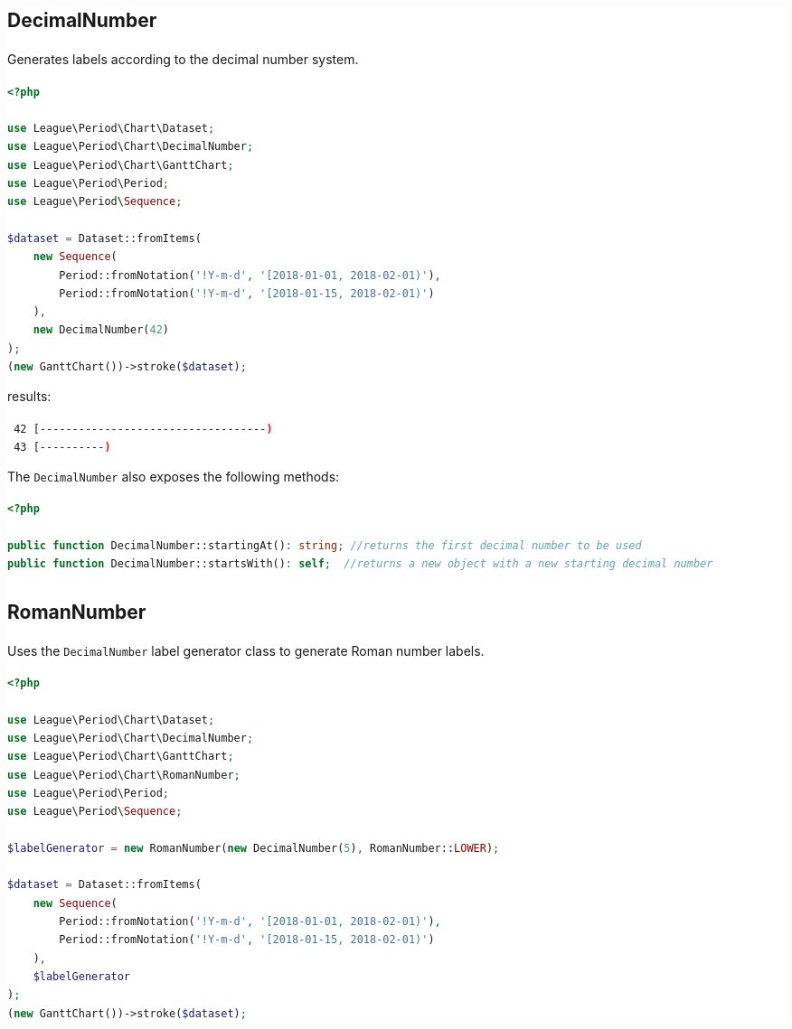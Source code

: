 ## DecimalNumber

Generates labels according to the decimal number system.

~~~php
<?php

use League\Period\Chart\Dataset;
use League\Period\Chart\DecimalNumber;
use League\Period\Chart\GanttChart;
use League\Period\Period;
use League\Period\Sequence;

$dataset = Dataset::fromItems(
    new Sequence(
        Period::fromNotation('!Y-m-d', '[2018-01-01, 2018-02-01)'), 
        Period::fromNotation('!Y-m-d', '[2018-01-15, 2018-02-01)')
    ),
    new DecimalNumber(42)
);
(new GanttChart())->stroke($dataset);
~~~

results:

~~~bash
 42 [-----------------------------------)
 43 [----------)
~~~

The `DecimalNumber` also exposes the following methods:

~~~php
<?php

public function DecimalNumber::startingAt(): string; //returns the first decimal number to be used
public function DecimalNumber::startsWith(): self;  //returns a new object with a new starting decimal number
~~~

## RomanNumber

Uses the `DecimalNumber` label generator class to generate Roman number labels.

~~~php
<?php

use League\Period\Chart\Dataset;
use League\Period\Chart\DecimalNumber;
use League\Period\Chart\GanttChart;
use League\Period\Chart\RomanNumber;
use League\Period\Period;
use League\Period\Sequence;

$labelGenerator = new RomanNumber(new DecimalNumber(5), RomanNumber::LOWER);

$dataset = Dataset::fromItems(
    new Sequence(
        Period::fromNotation('!Y-m-d', '[2018-01-01, 2018-02-01)'),
        Period::fromNotation('!Y-m-d', '[2018-01-15, 2018-02-01)')
    ),
    $labelGenerator
);
(new GanttChart())->stroke($dataset);
~~~
